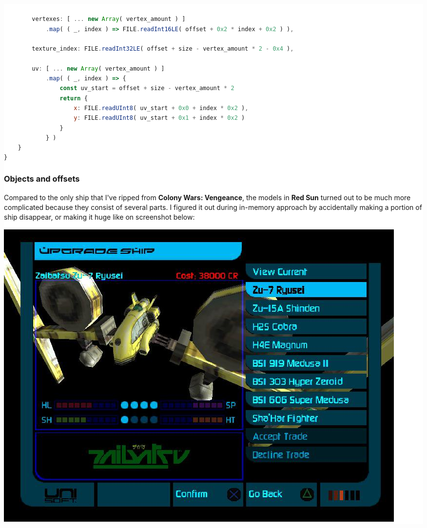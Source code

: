 ```js

        vertexes: [ ... new Array( vertex_amount ) ]
            .map( ( _, index ) => FILE.readInt16LE( offset + 0x2 * index + 0x2 ) ),

        texture_index: FILE.readInt32LE( offset + size - vertex_amount * 2 - 0x4 ),

        uv: [ ... new Array( vertex_amount ) ]
            .map( ( _, index ) => {
                const uv_start = offset + size - vertex_amount * 2
                return {
                    x: FILE.readUInt8( uv_start + 0x0 + index * 0x2 ),
                    y: FILE.readUInt8( uv_start + 0x1 + index * 0x2 )
                }
            } )
    }
}
```

### **Objects and offsets**

Compared to the only ship that I've ripped from **Colony Wars: Vengeance**, the models in **Red Sun** turned out to be much more complicated because they consist of several parts. I figured it out during in-memory approach by accidentally making a portion of ship disappear, or making it huge like on screenshot below:

![Very huge Zaibatsu](./img/cw-reverse-engineering-models/red-sun-huge-zaibatsu.jpg)
